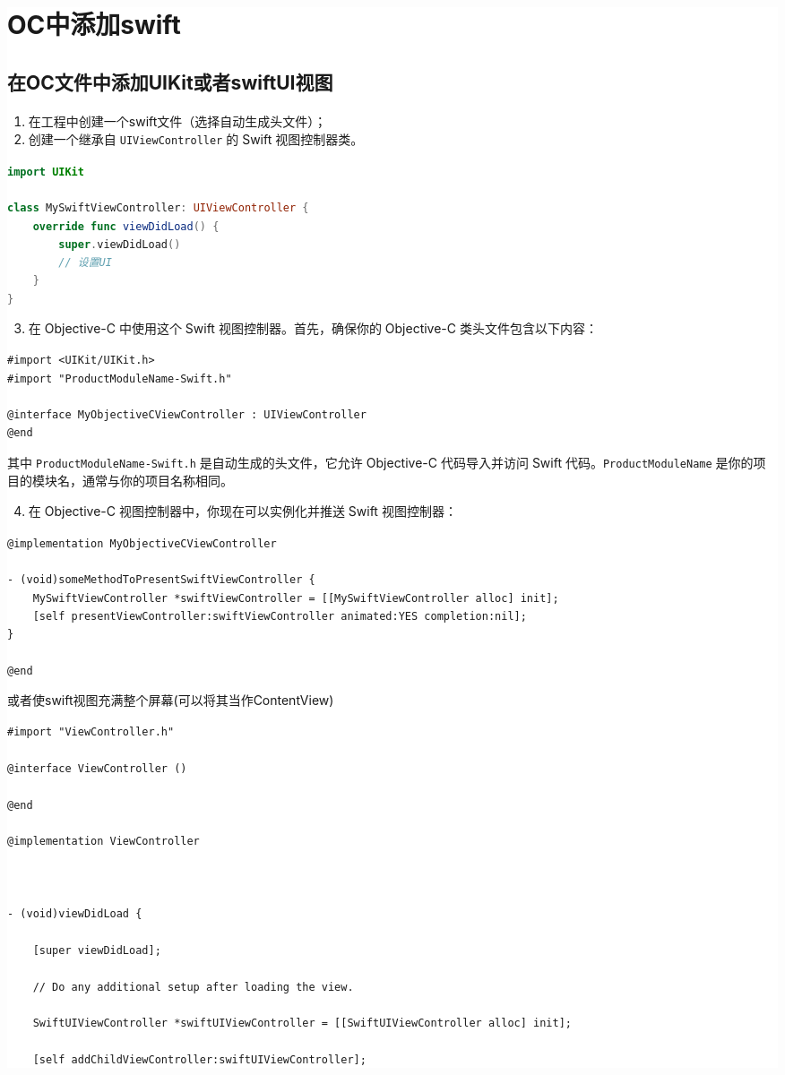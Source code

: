 # OC中添加swift

## 在OC文件中添加UIKit或者swiftUI视图

1. 在工程中创建一个swift文件（选择自动生成头文件）；
2.  创建一个继承自 `UIViewController` 的 Swift 视图控制器类。
```swift
import UIKit
 
class MySwiftViewController: UIViewController {
    override func viewDidLoad() {
        super.viewDidLoad()
        // 设置UI
    }
}

```

3. 在 Objective-C 中使用这个 Swift 视图控制器。首先，确保你的 Objective-C 类头文件包含以下内容：
```Objc
#import <UIKit/UIKit.h>
#import "ProductModuleName-Swift.h"
 
@interface MyObjectiveCViewController : UIViewController
@end

```

其中 `ProductModuleName-Swift.h` 是自动生成的头文件，它允许 Objective-C 代码导入并访问 Swift 代码。`ProductModuleName` 是你的项目的模块名，通常与你的项目名称相同。

4.  在 Objective-C 视图控制器中，你现在可以实例化并推送 Swift 视图控制器：
```Objc
@implementation MyObjectiveCViewController
 
- (void)someMethodToPresentSwiftViewController {
    MySwiftViewController *swiftViewController = [[MySwiftViewController alloc] init];
    [self presentViewController:swiftViewController animated:YES completion:nil];
}
 
@end

```

或者使swift视图充满整个屏幕(可以将其当作ContentView)
```objc
#import "ViewController.h"

@interface ViewController ()

@end

@implementation ViewController

  

- (void)viewDidLoad {

    [super viewDidLoad];

    // Do any additional setup after loading the view.

    SwiftUIViewController *swiftUIViewController = [[SwiftUIViewController alloc] init];

    [self addChildViewController:swiftUIViewController];
```